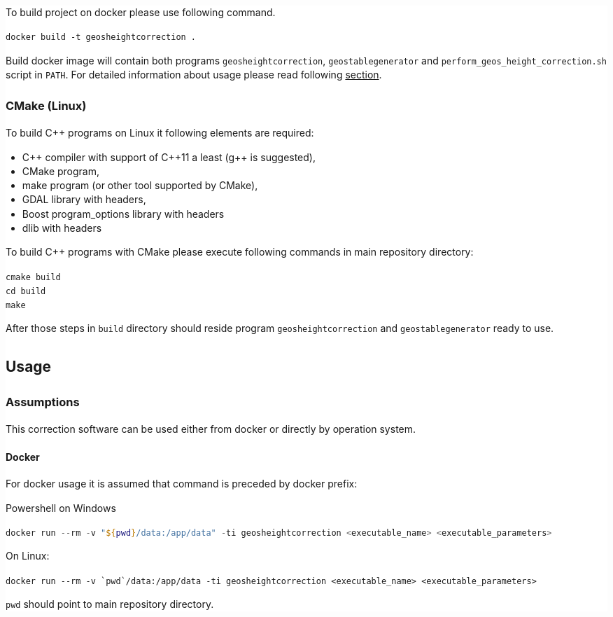 To build project on docker please use following command.

```shell
docker build -t geosheightcorrection .
```

Build docker image will contain both programs `geosheightcorrection`, `geostablegenerator` and `perform_geos_height_correction.sh` script in `PATH`. For detailed information about usage please read following [section](#usage).

### CMake (Linux)

To build C++ programs on Linux it following elements are required:

- C++ compiler with support of C++11 a least (g++ is suggested),
- CMake program,
- make program (or other tool supported by CMake),
- GDAL library with headers,
- Boost program_options library with headers
- dlib with headers

To build C++ programs with CMake please execute following commands in main repository directory:

```shell
cmake build
cd build
make
```

After those steps in `build` directory should reside program `geosheightcorrection` and `geostablegenerator` ready to use.

## Usage

### Assumptions

This correction software can be used either from docker or directly by operation system.

#### Docker

For docker usage it is assumed that command is preceded by docker prefix:

Powershell on Windows

```powershell
docker run --rm -v "${pwd}/data:/app/data" -ti geosheightcorrection <executable_name> <executable_parameters>
```

On Linux:

```shell
docker run --rm -v `pwd`/data:/app/data -ti geosheightcorrection <executable_name> <executable_parameters>
```

`pwd` should point to main repository directory.
